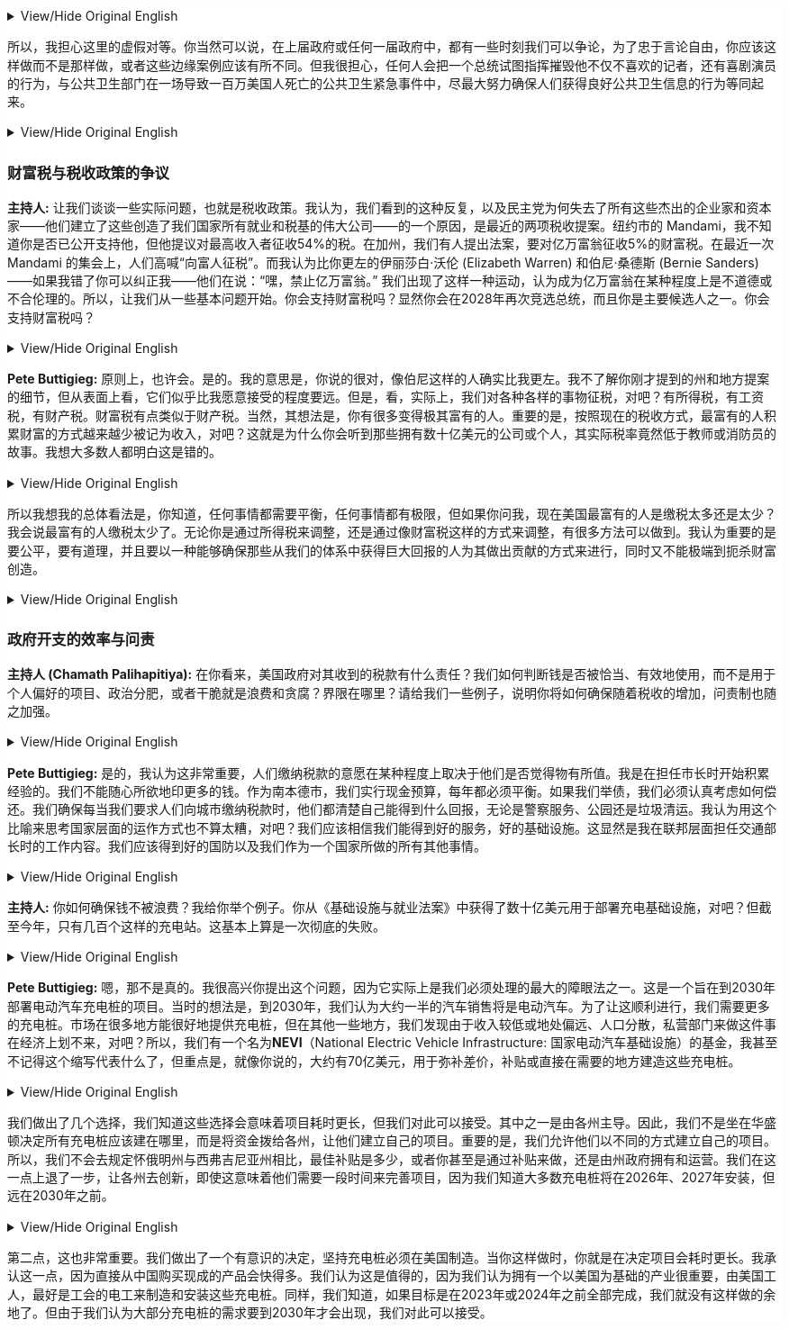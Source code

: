 <details><summary>View/Hide Original English</summary></details>

所以，我担心这里的虚假对等。你当然可以说，在上届政府或任何一届政府中，都有一些时刻我们可以争论，为了忠于言论自由，你应该这样做而不是那样做，或者这些边缘案例应该有所不同。但我很担心，任何人会把一个总统试图指挥摧毁他不仅不喜欢的记者，还有喜剧演员的行为，与公共卫生部门在一场导致一百万美国人死亡的公共卫生紧急事件中，尽最大努力确保人们获得良好公共卫生信息的行为等同起来。

<details><summary>View/Hide Original English</summary></details>

### 财富税与税收政策的争议

**主持人:** 让我们谈谈一些实际问题，也就是税收政策。我认为，我们看到的这种反复，以及民主党为何失去了所有这些杰出的企业家和资本家——他们建立了这些创造了我们国家所有就业和税基的伟大公司——的一个原因，是最近的两项税收提案。纽约市的 Mandami，我不知道你是否已公开支持他，但他提议对最高收入者征收54%的税。在加州，我们有人提出法案，要对亿万富翁征收5%的财富税。在最近一次 Mandami 的集会上，人们高喊“向富人征税”。而我认为比你更左的伊丽莎白·沃伦 (Elizabeth Warren) 和伯尼·桑德斯 (Bernie Sanders)——如果我错了你可以纠正我——他们在说：“嘿，禁止亿万富翁。” 我们出现了这样一种运动，认为成为亿万富翁在某种程度上是不道德或不合伦理的。所以，让我们从一些基本问题开始。你会支持财富税吗？显然你会在2028年再次竞选总统，而且你是主要候选人之一。你会支持财富税吗？

<details><summary>View/Hide Original English</summary></details>

**Pete Buttigieg:** 原则上，也许会。是的。我的意思是，你说的很对，像伯尼这样的人确实比我更左。我不了解你刚才提到的州和地方提案的细节，但从表面上看，它们似乎比我愿意接受的程度要远。但是，看，实际上，我们对各种各样的事物征税，对吧？有所得税，有工资税，有财产税。财富税有点类似于财产税。当然，其想法是，你有很多变得极其富有的人。重要的是，按照现在的税收方式，最富有的人积累财富的方式越来越少被记为收入，对吧？这就是为什么你会听到那些拥有数十亿美元的公司或个人，其实际税率竟然低于教师或消防员的故事。我想大多数人都明白这是错的。

<details><summary>View/Hide Original English</summary></details>

所以我想我的总体看法是，你知道，任何事情都需要平衡，任何事情都有极限，但如果你问我，现在美国最富有的人是缴税太多还是太少？我会说最富有的人缴税太少了。无论你是通过所得税来调整，还是通过像财富税这样的方式来调整，有很多方法可以做到。我认为重要的是要公平，要有道理，并且要以一种能够确保那些从我们的体系中获得巨大回报的人为其做出贡献的方式来进行，同时又不能极端到扼杀财富创造。

<details><summary>View/Hide Original English</summary></details>

### 政府开支的效率与问责

**主持人 (Chamath Palihapitiya):** 在你看来，美国政府对其收到的税款有什么责任？我们如何判断钱是否被恰当、有效地使用，而不是用于个人偏好的项目、政治分肥，或者干脆就是浪费和贪腐？界限在哪里？请给我们一些例子，说明你将如何确保随着税收的增加，问责制也随之加强。

<details><summary>View/Hide Original English</summary></details>

**Pete Buttigieg:** 是的，我认为这非常重要，人们缴纳税款的意愿在某种程度上取决于他们是否觉得物有所值。我是在担任市长时开始积累经验的。我们不能随心所欲地印更多的钱。作为南本德市，我们实行现金预算，每年都必须平衡。如果我们举债，我们必须认真考虑如何偿还。我们确保每当我们要求人们向城市缴纳税款时，他们都清楚自己能得到什么回报，无论是警察服务、公园还是垃圾清运。我认为用这个比喻来思考国家层面的运作方式也不算太糟，对吧？我们应该相信我们能得到好的服务，好的基础设施。这显然是我在联邦层面担任交通部长时的工作内容。我们应该得到好的国防以及我们作为一个国家所做的所有其他事情。

<details><summary>View/Hide Original English</summary></details>

**主持人:** 你如何确保钱不被浪费？我给你举个例子。你从《基础设施与就业法案》中获得了数十亿美元用于部署充电基础设施，对吧？但截至今年，只有几百个这样的充电站。这基本上算是一次彻底的失败。

<details><summary>View/Hide Original English</summary></details>

**Pete Buttigieg:** 嗯，那不是真的。我很高兴你提出这个问题，因为它实际上是我们必须处理的最大的障眼法之一。这是一个旨在到2030年部署电动汽车充电桩的项目。当时的想法是，到2030年，我们认为大约一半的汽车销售将是电动汽车。为了让这顺利进行，我们需要更多的充电桩。市场在很多地方能很好地提供充电桩，但在其他一些地方，我们发现由于收入较低或地处偏远、人口分散，私营部门来做这件事在经济上划不来，对吧？所以，我们有一个名为**NEVI**（National Electric Vehicle Infrastructure: 国家电动汽车基础设施）的基金，我甚至不记得这个缩写代表什么了，但重点是，就像你说的，大约有70亿美元，用于弥补差价，补贴或直接在需要的地方建造这些充电桩。

<details><summary>View/Hide Original English</summary></details>

我们做出了几个选择，我们知道这些选择会意味着项目耗时更长，但我们对此可以接受。其中之一是由各州主导。因此，我们不是坐在华盛顿决定所有充电桩应该建在哪里，而是将资金拨给各州，让他们建立自己的项目。重要的是，我们允许他们以不同的方式建立自己的项目。所以，我们不会去规定怀俄明州与西弗吉尼亚州相比，最佳补贴是多少，或者你甚至是通过补贴来做，还是由州政府拥有和运营。我们在这一点上退了一步，让各州去创新，即使这意味着他们需要一段时间来完善项目，因为我们知道大多数充电桩将在2026年、2027年安装，但远在2030年之前。

<details><summary>View/Hide Original English</summary></details>

第二点，这也非常重要。我们做出了一个有意识的决定，坚持充电桩必须在美国制造。当你这样做时，你就是在决定项目会耗时更长。我承认这一点，因为直接从中国购买现成的产品会快得多。我们认为这是值得的，因为我们认为拥有一个以美国为基础的产业很重要，由美国工人，最好是工会的电工来制造和安装这些充电桩。同样，我们知道，如果目标是在2023年或2024年之前全部完成，我们就没有这样做的余地了。但由于我们认为大部分充电桩的需求要到2030年才会出现，我们对此可以接受。
